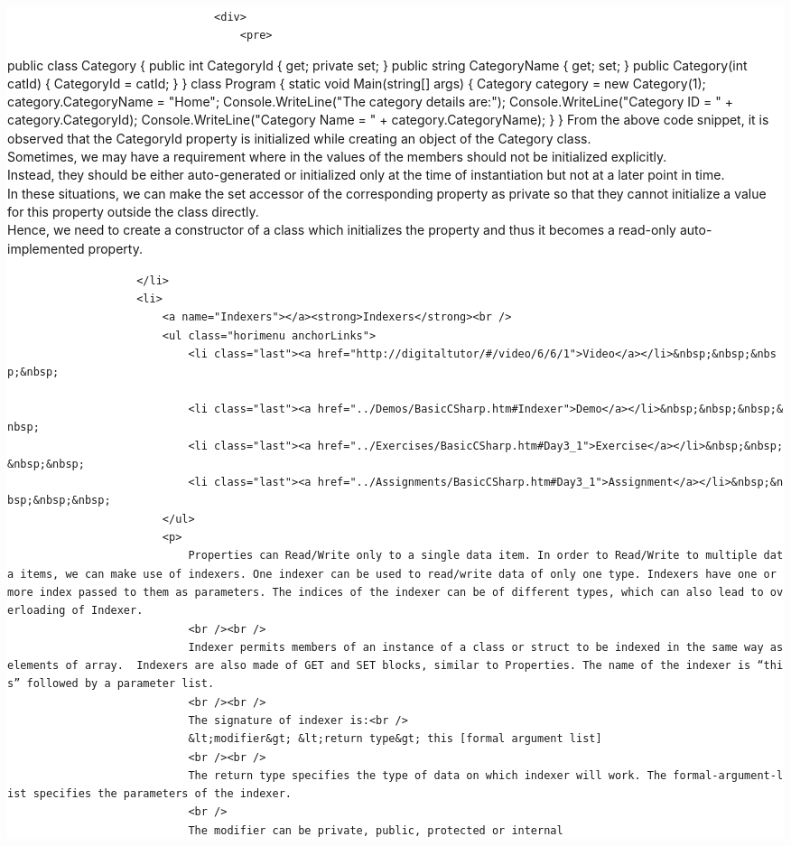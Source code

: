                                     <div>
                                        <pre>
public class Category
{
    public int CategoryId { get; private set; }
    public string CategoryName { get; set; }
    public Category(int catId)
    {
        CategoryId = catId;
    }
}
class Program
{
    static void Main(string[] args)
    {
        Category category = new Category(1); 
        category.CategoryName = "Home";
        Console.WriteLine("The category details are:");
        Console.WriteLine("Category ID = " + category.CategoryId);
        Console.WriteLine("Category Name = " + category.CategoryName);
    }
}
</pre>
                                    </div>
                                </div>
                                From the above code snippet, it is observed that the CategoryId property is initialized while creating an object of the Category class.<br /> Sometimes, we may have a requirement where in the values of the members should not be initialized explicitly.<br /> Instead, they should be either auto-generated or initialized only at the time of instantiation but not at a later point in time.<br /> In these situations, we can make the set accessor of the corresponding property as private so that they cannot initialize a value for this property outside the class directly.<br /> Hence, we need to create a constructor of a class which initializes the property and thus it becomes a read-only auto-implemented property.
                            </p>

                        </li>
                        <li>
                            <a name="Indexers"></a><strong>Indexers</strong><br />
                            <ul class="horimenu anchorLinks">
                                <li class="last"><a href="http://digitaltutor/#/video/6/6/1">Video</a></li>&nbsp;&nbsp;&nbsp;&nbsp;

                                <li class="last"><a href="../Demos/BasicCSharp.htm#Indexer">Demo</a></li>&nbsp;&nbsp;&nbsp;&nbsp;
                                <li class="last"><a href="../Exercises/BasicCSharp.htm#Day3_1">Exercise</a></li>&nbsp;&nbsp;&nbsp;&nbsp;
                                <li class="last"><a href="../Assignments/BasicCSharp.htm#Day3_1">Assignment</a></li>&nbsp;&nbsp;&nbsp;&nbsp;
                            </ul>
                            <p>
                                Properties can Read/Write only to a single data item. In order to Read/Write to multiple data items, we can make use of indexers. One indexer can be used to read/write data of only one type. Indexers have one or more index passed to them as parameters. The indices of the indexer can be of different types, which can also lead to overloading of Indexer.
                                <br /><br />
                                Indexer permits members of an instance of a class or struct to be indexed in the same way as elements of array.  Indexers are also made of GET and SET blocks, similar to Properties. The name of the indexer is “this” followed by a parameter list.
                                <br /><br />
                                The signature of indexer is:<br />
                                &lt;modifier&gt; &lt;return type&gt; this [formal argument list]
                                <br /><br />
                                The return type specifies the type of data on which indexer will work. The formal-argument-list specifies the parameters of the indexer.
                                <br />
                                The modifier can be private, public, protected or internal
